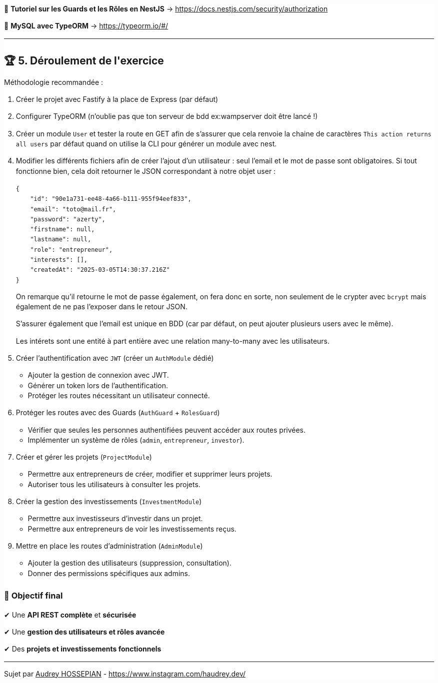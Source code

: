 🔹 **Tutoriel sur les Guards et les Rôles en NestJS** → https://docs.nestjs.com/security/authorization

🔹 **MySQL avec TypeORM** → https://typeorm.io/#/

---

## 🏆 **5. Déroulement de l'exercice**

Méthodologie recommandée :

1. Créer le projet avec Fastify à la place de Express (par défaut)
2. Configurer TypeORM (n’oublie pas que ton serveur de bdd ex:wampserver doit être lancé !)
3. Créer un module `User` et tester la route en GET afin de s’assurer que cela renvoie la chaine de caractères  `This action returns all users` par défaut quand on utilise la CLI pour générer un module avec nest.
4. Modifier les différents fichiers afin de créer l’ajout d’un utilisateur : seul l’email et le mot de passe sont obligatoires. Si tout fonctionne bien, cela doit retourner le JSON correspondant à notre objet user :
    
    ```tsx
    {
    	"id": "90e1a731-ee48-4a66-b111-955f94eef833",
    	"email": "toto@mail.fr",
    	"password": "azerty",
    	"firstname": null,
    	"lastname": null,
    	"role": "entrepreneur",
    	"interests": [],
    	"createdAt": "2025-03-05T14:30:37.216Z"
    }
    ```
    
    On remarque qu’il retourne le mot de passe également, on fera donc en sorte, non seulement de le crypter avec `bcrypt` mais également de ne pas l’exposer dans le retour JSON.
    
    S’assurer également que l’email est unique en BDD (car par défaut, on peut ajouter plusieurs users avec le même).
    
    Les intérets sont une entité à part entière avec une relation many-to-many avec les utilisateurs.
    
5. Créer l’authentification avec `JWT` (créer un `AuthModule` dédié)
    - Ajouter la gestion de connexion avec JWT.
    - Générer un token lors de l’authentification.
    - Protéger les routes nécessitant un utilisateur connecté.
6. Protéger les routes avec des Guards (`AuthGuard` + `RolesGuard`)
    - Vérifier que seules les personnes authentifiées peuvent accéder aux routes privées.
    - Implémenter un système de rôles (`admin`, `entrepreneur`, `investor`).
7.  Créer et gérer les projets (`ProjectModule`)
    - Permettre aux entrepreneurs de créer, modifier et supprimer leurs projets.
    - Autoriser tous les utilisateurs à consulter les projets.
8. Créer la gestion des investissements (`InvestmentModule`)
    - Permettre aux investisseurs d’investir dans un projet.
    - Permettre aux entrepreneurs de voir les investissements reçus.
9. Mettre en place les routes d’administration (`AdminModule`)
    - Ajouter la gestion des utilisateurs (suppression, consultation).
    - Donner des permissions spécifiques aux admins.

### 🎯 **Objectif final**

✔ Une **API REST complète** et **sécurisée**

✔ Une **gestion des utilisateurs et rôles avancée**

✔ Des **projets et investissements fonctionnels**

---

Sujet par [Audrey HOSSEPIAN](https://audreyhossepian.fr) - https://www.instagram.com/haudrey.dev/